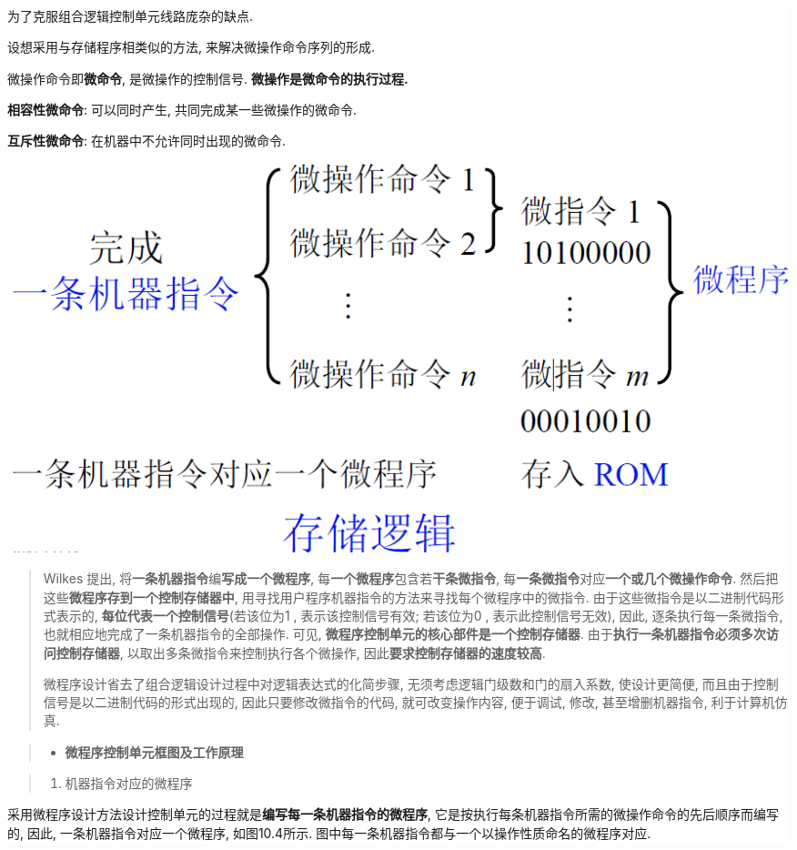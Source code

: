 为了克服组合逻辑控制单元线路庞杂的缺点.

设想采用与存储程序相类似的方法, 来解决微操作命令序列的形成.

微操作命令即**微命令**, 是微操作的控制信号. **微操作是微命令的执行过程.**

**相容性微命令**: 可以同时产生, 共同完成某一些微操作的微命令.

**互斥性微命令**: 在机器中不允许同时出现的微命令.

![1670920493521](CO_CPU.assets/1670920493521.png)

> Wilkes 提出, 将**一条机器指令**编**写成一个微程序**, 每**一个微程序**包含若**干条微指令**, 每**一条微指令**对应**一个或几个微操作命令**. 然后把这些**微程序存到一个控制存储器中**, 用寻找用户程序机器指令的方法来寻找每个微程序中的微指令. 由于这些微指令是以二进制代码形式表示的, **每位代表一个控制信号**(若该位为1 , 表示该控制信号有效; 若该位为0 , 表示此控制信号无效), 因此, 逐条执行每一条微指令, 也就相应地完成了一条机器指令的全部操作. 可见, **微程序控制单元的核心部件是一个控制存储器**. 由于**执行一条机器指令必须多次访问控制存储器**, 以取出多条微指令来控制执行各个微操作, 因此**要求控制存储器的速度较高**. 
>
> 微程序设计省去了组合逻辑设计过程中对逻辑表达式的化简步骤, 无须考虑逻辑门级数和门的扇入系数, 使设计更简便, 而且由于控制信号是以二进制代码的形式出现的, 因此只要修改微指令的代码, 就可改变操作内容, 便于调试, 修改, 甚至增删机器指令, 利于计算机仿真.

> - **微程序控制单元框图及工作原理**

> 1. 机器指令对应的微程序

   采用微程序设计方法设计控制单元的过程就是**编写每一条机器指令的微程序**, 它是按执行每条机器指令所需的微操作命令的先后顺序而编写的, 因此, 一条机器指令对应一个微程序, 如图10.4所示. 图中每一条机器指令都与一个以操作性质命名的微程序对应. 
